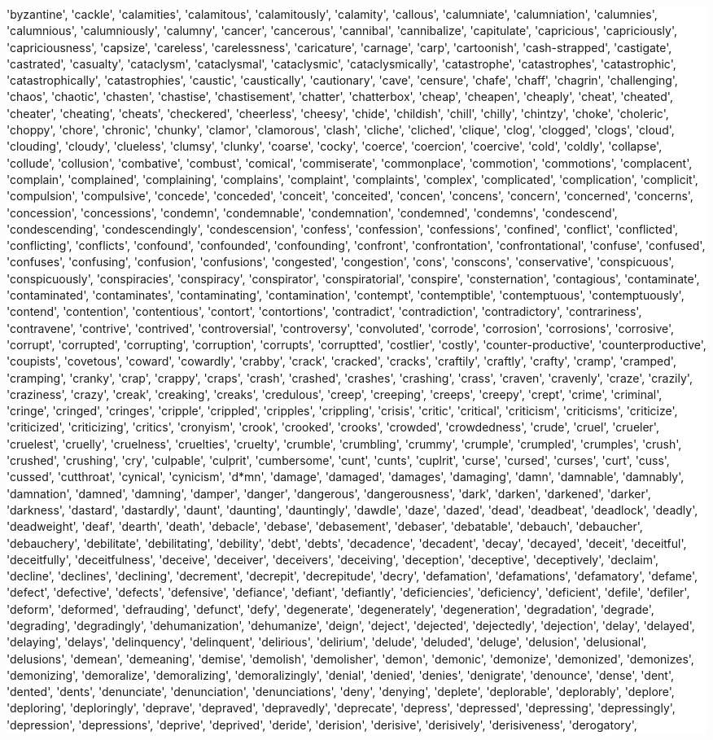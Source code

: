 'byzantine', 'cackle', 'calamities', 'calamitous', 'calamitously', 'calamity', 'callous', 'calumniate', 'calumniation', 'calumnies', 'calumnious', 'calumniously', 'calumny', 'cancer', 'cancerous', 'cannibal', 'cannibalize', 'capitulate', 'capricious', 'capriciously', 'capriciousness', 'capsize', 'careless', 'carelessness', 'caricature', 'carnage', 'carp', 'cartoonish', 'cash-strapped', 'castigate', 'castrated', 'casualty', 'cataclysm', 'cataclysmal', 'cataclysmic', 'cataclysmically', 'catastrophe', 'catastrophes', 'catastrophic', 'catastrophically', 'catastrophies', 'caustic', 'caustically', 'cautionary', 'cave', 'censure', 'chafe', 'chaff', 'chagrin', 'challenging', 'chaos', 'chaotic', 'chasten', 'chastise', 'chastisement', 'chatter', 'chatterbox', 'cheap', 'cheapen', 'cheaply', 'cheat', 'cheated', 'cheater', 'cheating', 'cheats', 'checkered', 'cheerless', 'cheesy', 'chide', 'childish', 'chill', 'chilly', 'chintzy', 'choke', 'choleric', 'choppy', 'chore', 'chronic', 'chunky', 'clamor', 'clamorous', 'clash', 'cliche', 'cliched', 'clique', 'clog', 'clogged', 'clogs', 'cloud', 'clouding', 'cloudy', 'clueless', 'clumsy', 'clunky', 'coarse', 'cocky', 'coerce', 'coercion', 'coercive', 'cold', 'coldly', 'collapse', 'collude', 'collusion', 'combative', 'combust', 'comical', 'commiserate', 'commonplace', 'commotion', 'commotions', 'complacent', 'complain', 'complained', 'complaining', 'complains', 'complaint', 'complaints', 'complex', 'complicated', 'complication', 'complicit', 'compulsion', 'compulsive', 'concede', 'conceded', 'conceit', 'conceited', 'concen', 'concens', 'concern', 'concerned', 'concerns', 'concession', 'concessions', 'condemn', 'condemnable', 'condemnation', 'condemned', 'condemns', 'condescend', 'condescending', 'condescendingly', 'condescension', 'confess', 'confession', 'confessions', 'confined', 'conflict', 'conflicted', 'conflicting', 'conflicts', 'confound', 'confounded', 'confounding', 'confront', 'confrontation', 'confrontational', 'confuse', 'confused', 'confuses', 'confusing', 'confusion', 'confusions', 'congested', 'congestion', 'cons', 'conscons', 'conservative', 'conspicuous', 'conspicuously', 'conspiracies', 'conspiracy', 'conspirator', 'conspiratorial', 'conspire', 'consternation', 'contagious', 'contaminate', 'contaminated', 'contaminates', 'contaminating', 'contamination', 'contempt', 'contemptible', 'contemptuous', 'contemptuously', 'contend', 'contention', 'contentious', 'contort', 'contortions', 'contradict', 'contradiction', 'contradictory', 'contrariness', 'contravene', 'contrive', 'contrived', 'controversial', 'controversy', 'convoluted', 'corrode', 'corrosion', 'corrosions', 'corrosive', 'corrupt', 'corrupted', 'corrupting', 'corruption', 'corrupts', 'corruptted', 'costlier', 'costly', 'counter-productive', 'counterproductive', 'coupists', 'covetous', 'coward', 'cowardly', 'crabby', 'crack', 'cracked', 'cracks', 'craftily', 'craftly', 'crafty', 'cramp', 'cramped', 'cramping', 'cranky', 'crap', 'crappy', 'craps', 'crash', 'crashed', 'crashes', 'crashing', 'crass', 'craven', 'cravenly', 'craze', 'crazily', 'craziness', 'crazy', 'creak', 'creaking', 'creaks', 'credulous', 'creep', 'creeping', 'creeps', 'creepy', 'crept', 'crime', 'criminal', 'cringe', 'cringed', 'cringes', 'cripple', 'crippled', 'cripples', 'crippling', 'crisis', 'critic', 'critical', 'criticism', 'criticisms', 'criticize', 'criticized', 'criticizing', 'critics', 'cronyism', 'crook', 'crooked', 'crooks', 'crowded', 'crowdedness', 'crude', 'cruel', 'crueler', 'cruelest', 'cruelly', 'cruelness', 'cruelties', 'cruelty', 'crumble', 'crumbling', 'crummy', 'crumple', 'crumpled', 'crumples', 'crush', 'crushed', 'crushing', 'cry', 'culpable', 'culprit', 'cumbersome', 'cunt', 'cunts', 'cuplrit', 'curse', 'cursed', 'curses', 'curt', 'cuss', 'cussed', 'cutthroat', 'cynical', 'cynicism', 'd*mn', 'damage', 'damaged', 'damages', 'damaging', 'damn', 'damnable', 'damnably', 'damnation', 'damned', 'damning', 'damper', 'danger', 'dangerous', 'dangerousness', 'dark', 'darken', 'darkened', 'darker', 'darkness', 'dastard', 'dastardly', 'daunt', 'daunting', 'dauntingly', 'dawdle', 'daze', 'dazed', 'dead', 'deadbeat', 'deadlock', 'deadly', 'deadweight', 'deaf', 'dearth', 'death', 'debacle', 'debase', 'debasement', 'debaser', 'debatable', 'debauch', 'debaucher', 'debauchery', 'debilitate', 'debilitating', 'debility', 'debt', 'debts', 'decadence', 'decadent', 'decay', 'decayed', 'deceit', 'deceitful', 'deceitfully', 'deceitfulness', 'deceive', 'deceiver', 'deceivers', 'deceiving', 'deception', 'deceptive', 'deceptively', 'declaim', 'decline', 'declines', 'declining', 'decrement', 'decrepit', 'decrepitude', 'decry', 'defamation', 'defamations', 'defamatory', 'defame', 'defect', 'defective', 'defects', 'defensive', 'defiance', 'defiant', 'defiantly', 'deficiencies', 'deficiency', 'deficient', 'defile', 'defiler', 'deform', 'deformed', 'defrauding', 'defunct', 'defy', 'degenerate', 'degenerately', 'degeneration', 'degradation', 'degrade', 'degrading', 'degradingly', 'dehumanization', 'dehumanize', 'deign', 'deject', 'dejected', 'dejectedly', 'dejection', 'delay', 'delayed', 'delaying', 'delays', 'delinquency', 'delinquent', 'delirious', 'delirium', 'delude', 'deluded', 'deluge', 'delusion', 'delusional', 'delusions', 'demean', 'demeaning', 'demise', 'demolish', 'demolisher', 'demon', 'demonic', 'demonize', 'demonized', 'demonizes', 'demonizing', 'demoralize', 'demoralizing', 'demoralizingly', 'denial', 'denied', 'denies', 'denigrate', 'denounce', 'dense', 'dent', 'dented', 'dents', 'denunciate', 'denunciation', 'denunciations', 'deny', 'denying', 'deplete', 'deplorable', 'deplorably', 'deplore', 'deploring', 'deploringly', 'deprave', 'depraved', 'depravedly', 'deprecate', 'depress', 'depressed', 'depressing', 'depressingly', 'depression', 'depressions', 'deprive', 'deprived', 'deride', 'derision', 'derisive', 'derisively', 'derisiveness', 'derogatory',